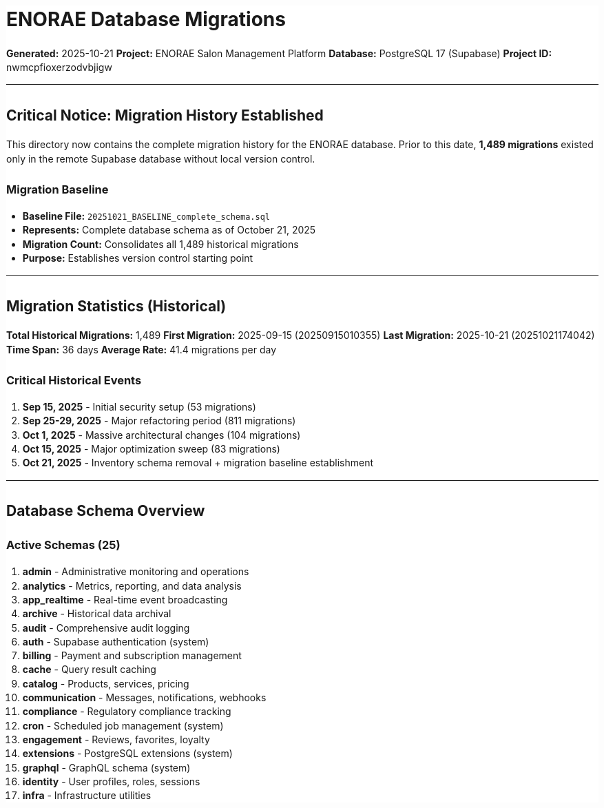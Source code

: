 # ENORAE Database Migrations

**Generated:** 2025-10-21
**Project:** ENORAE Salon Management Platform
**Database:** PostgreSQL 17 (Supabase)
**Project ID:** nwmcpfioxerzodvbjigw

---

## Critical Notice: Migration History Established

This directory now contains the complete migration history for the ENORAE database. Prior to this date, **1,489 migrations** existed only in the remote Supabase database without local version control.

### Migration Baseline

- **Baseline File:** `20251021_BASELINE_complete_schema.sql`
- **Represents:** Complete database schema as of October 21, 2025
- **Migration Count:** Consolidates all 1,489 historical migrations
- **Purpose:** Establishes version control starting point

---

## Migration Statistics (Historical)

**Total Historical Migrations:** 1,489
**First Migration:** 2025-09-15 (20250915010355)
**Last Migration:** 2025-10-21 (20251021174042)
**Time Span:** 36 days
**Average Rate:** 41.4 migrations per day

### Critical Historical Events

1. **Sep 15, 2025** - Initial security setup (53 migrations)
2. **Sep 25-29, 2025** - Major refactoring period (811 migrations)
3. **Oct 1, 2025** - Massive architectural changes (104 migrations)
4. **Oct 15, 2025** - Major optimization sweep (83 migrations)
5. **Oct 21, 2025** - Inventory schema removal + migration baseline establishment

---

## Database Schema Overview

### Active Schemas (25)

1. **admin** - Administrative monitoring and operations
2. **analytics** - Metrics, reporting, and data analysis
3. **app_realtime** - Real-time event broadcasting
4. **archive** - Historical data archival
5. **audit** - Comprehensive audit logging
6. **auth** - Supabase authentication (system)
7. **billing** - Payment and subscription management
8. **cache** - Query result caching
9. **catalog** - Products, services, pricing
10. **communication** - Messages, notifications, webhooks
11. **compliance** - Regulatory compliance tracking
12. **cron** - Scheduled job management (system)
13. **engagement** - Reviews, favorites, loyalty
14. **extensions** - PostgreSQL extensions (system)
15. **graphql** - GraphQL schema (system)
16. **identity** - User profiles, roles, sessions
17. **infra** - Infrastructure utilities